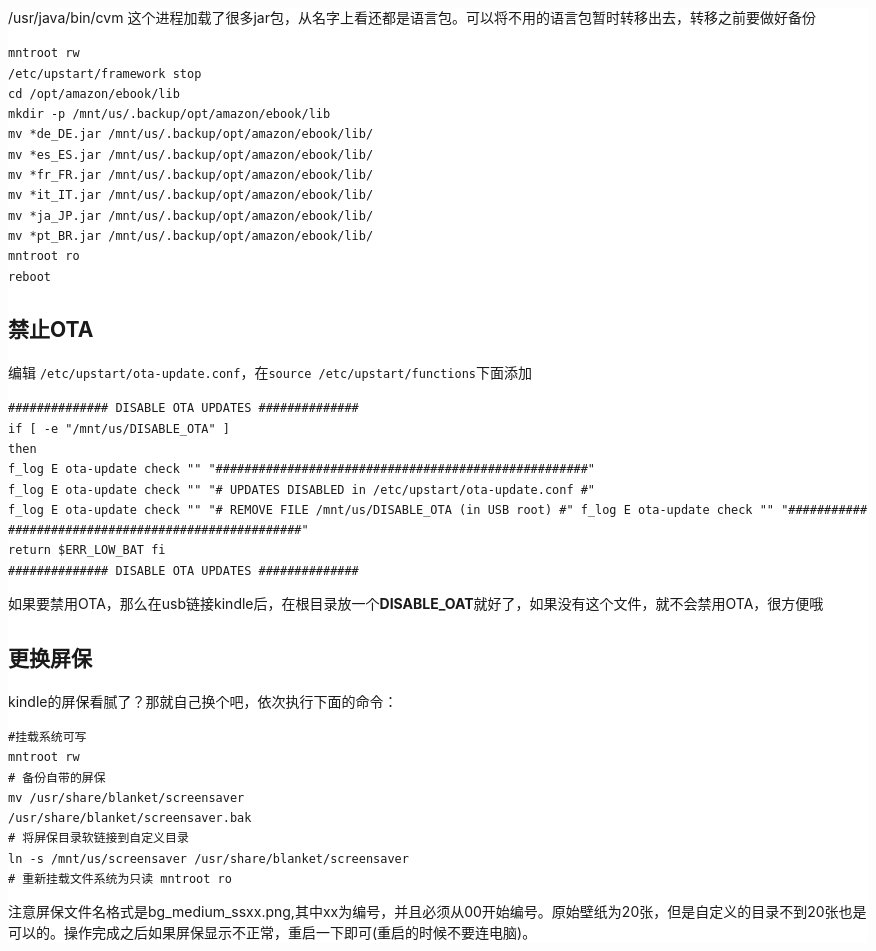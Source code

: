 /usr/java/bin/cvm 这个进程加载了很多jar包，从名字上看还都是语言包。可以将不用的语言包暂时转移出去，转移之前要做好备份

~~~~~~~~~~~~~~~~~~~~~~~~~~~~~~~~~~~~~~~~~~~~~~~~~~~~~~~~~~~~~~~~~~~~~~~~~~~~~~~~
mntroot rw
/etc/upstart/framework stop 
cd /opt/amazon/ebook/lib
mkdir -p /mnt/us/.backup/opt/amazon/ebook/lib
mv *de_DE.jar /mnt/us/.backup/opt/amazon/ebook/lib/ 
mv *es_ES.jar /mnt/us/.backup/opt/amazon/ebook/lib/ 
mv *fr_FR.jar /mnt/us/.backup/opt/amazon/ebook/lib/ 
mv *it_IT.jar /mnt/us/.backup/opt/amazon/ebook/lib/ 
mv *ja_JP.jar /mnt/us/.backup/opt/amazon/ebook/lib/ 
mv *pt_BR.jar /mnt/us/.backup/opt/amazon/ebook/lib/
mntroot ro
reboot
~~~~~~~~~~~~~~~~~~~~~~~~~~~~~~~~~~~~~~~~~~~~~~~~~~~~~~~~~~~~~~~~~~~~~~~~~~~~~~~~

禁止OTA
-----

编辑 `/etc/upstart/ota-update.conf`，在`source /etc/upstart/functions`下面添加

~~~~~~~~~~~~~~~~~~~~~~~~~~~~~~~~~~~~~~~~~~~~~~~~~~~~~~~~~~~~~~~~~~~~~~~~~~~~~~~~
############## DISABLE OTA UPDATES ##############
if [ -e "/mnt/us/DISABLE_OTA" ] 
then 
f_log E ota-update check "" "####################################################" 
f_log E ota-update check "" "# UPDATES DISABLED in /etc/upstart/ota-update.conf #" 
f_log E ota-update check "" "# REMOVE FILE /mnt/us/DISABLE_OTA (in USB root) #" f_log E ota-update check "" "####################################################" 
return $ERR_LOW_BAT fi 
############## DISABLE OTA UPDATES ##############
~~~~~~~~~~~~~~~~~~~~~~~~~~~~~~~~~~~~~~~~~~~~~~~~~~~~~~~~~~~~~~~~~~~~~~~~~~~~~~~~

如果要禁用OTA，那么在usb链接kindle后，在根目录放一个**DISABLE_OAT**就好了，如果没有这个文件，就不会禁用OTA，很方便哦

更换屏保
----

kindle的屏保看腻了？那就自己换个吧，依次执行下面的命令：

~~~~~~~~~~~~~~~~~~~~~~~~~~~~~~~~~~~~~~~~~~~~~~~~~~~~~~~~~~~~~~~~~~~~~~~~~~~~~~~~
#挂载系统可写 
mntroot rw 
# 备份自带的屏保 
mv /usr/share/blanket/screensaver 
/usr/share/blanket/screensaver.bak 
# 将屏保目录软链接到自定义目录 
ln -s /mnt/us/screensaver /usr/share/blanket/screensaver 
# 重新挂载文件系统为只读 mntroot ro
~~~~~~~~~~~~~~~~~~~~~~~~~~~~~~~~~~~~~~~~~~~~~~~~~~~~~~~~~~~~~~~~~~~~~~~~~~~~~~~~

注意屏保文件名格式是bg_medium_ssxx.png,其中xx为编号，并且必须从00开始编号。原始壁纸为20张，但是自定义的目录不到20张也是可以的。操作完成之后如果屏保显示不正常，重启一下即可(重启的时候不要连电脑)。


[1]: <http://51write.github.io/files/kindle-kpvbooklet-0.5.3.zip>
[2]: <http://51write.github.io/files/kindle-usbnet-0.16.N.zip>
[3]: <http://51write.github.io/files/Kindle越狱.rar>
[4]: <http://51write.github.io/files/kual-helper-0.3.N.zip>
[5]: <http://51write.github.io/files/RNDIS—Ethernet-Gadget驱动.rar>
[6]: <http://js8.in/2013/12/31/kindle-paperwhite2-%E8%B6%8A%E7%8B%B1%E5%90%8E%E4%BC%98%E5%8C%96/>